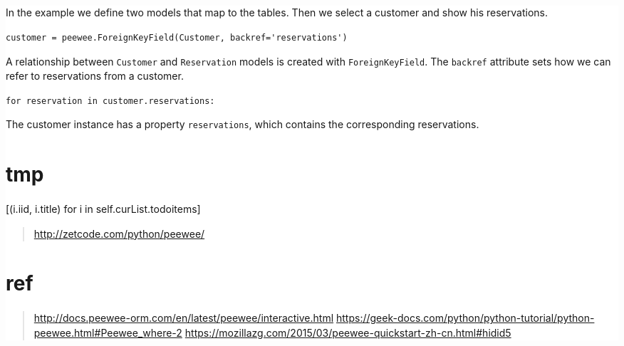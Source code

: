 In the example we define two models that map to the tables. Then we select a customer and show his reservations.

```
customer = peewee.ForeignKeyField(Customer, backref='reservations')
```

A relationship between `Customer` and `Reservation` models is created with `ForeignKeyField`. The `backref` attribute sets how we can refer to reservations from a customer.

```
for reservation in customer.reservations:
```

The customer instance has a property `reservations`, which contains the corresponding reservations.


# tmp
[(i.iid, i.title) for i in self.curList.todoitems]

> http://zetcode.com/python/peewee/
# ref
> http://docs.peewee-orm.com/en/latest/peewee/interactive.html
> https://geek-docs.com/python/python-tutorial/python-peewee.html#Peewee_where-2
> https://mozillazg.com/2015/03/peewee-quickstart-zh-cn.html#hidid5